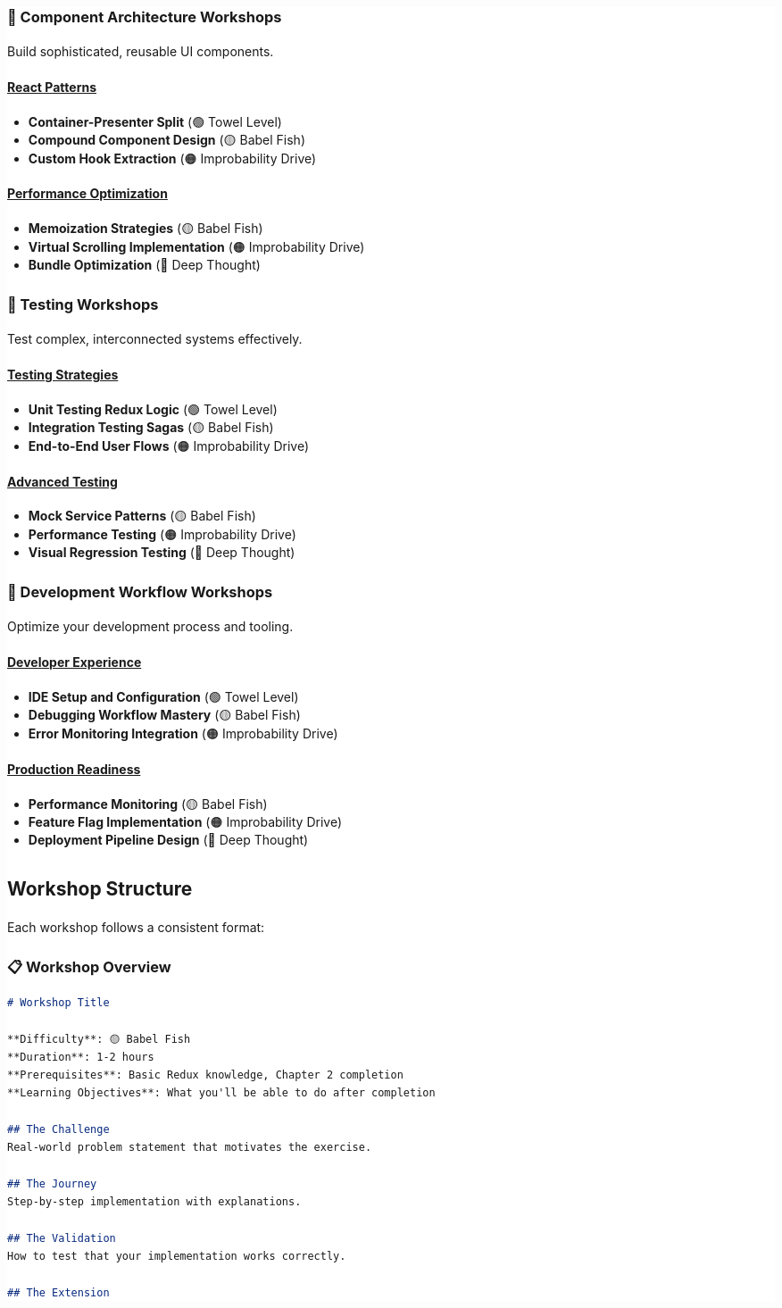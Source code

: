 ### 🧩 Component Architecture Workshops
Build sophisticated, reusable UI components.

#### [React Patterns](./components/react-patterns/)
- **Container-Presenter Split** (🟢 Towel Level)
- **Compound Component Design** (🟡 Babel Fish)
- **Custom Hook Extraction** (🟠 Improbability Drive)

#### [Performance Optimization](./components/performance/)
- **Memoization Strategies** (🟡 Babel Fish)
- **Virtual Scrolling Implementation** (🟠 Improbability Drive)
- **Bundle Optimization** (🔴 Deep Thought)

### 🧪 Testing Workshops
Test complex, interconnected systems effectively.

#### [Testing Strategies](./testing/strategies/)
- **Unit Testing Redux Logic** (🟢 Towel Level)
- **Integration Testing Sagas** (🟡 Babel Fish)
- **End-to-End User Flows** (🟠 Improbability Drive)

#### [Advanced Testing](./testing/advanced/)
- **Mock Service Patterns** (🟡 Babel Fish)
- **Performance Testing** (🟠 Improbability Drive)
- **Visual Regression Testing** (🔴 Deep Thought)

### 🔧 Development Workflow Workshops
Optimize your development process and tooling.

#### [Developer Experience](./workflow/dev-experience/)
- **IDE Setup and Configuration** (🟢 Towel Level)
- **Debugging Workflow Mastery** (🟡 Babel Fish)
- **Error Monitoring Integration** (🟠 Improbability Drive)

#### [Production Readiness](./workflow/production/)
- **Performance Monitoring** (🟡 Babel Fish)
- **Feature Flag Implementation** (🟠 Improbability Drive)
- **Deployment Pipeline Design** (🔴 Deep Thought)

## Workshop Structure

Each workshop follows a consistent format:

### 📋 Workshop Overview
```markdown
# Workshop Title

**Difficulty**: 🟡 Babel Fish
**Duration**: 1-2 hours
**Prerequisites**: Basic Redux knowledge, Chapter 2 completion
**Learning Objectives**: What you'll be able to do after completion

## The Challenge
Real-world problem statement that motivates the exercise.

## The Journey
Step-by-step implementation with explanations.

## The Validation
How to test that your implementation works correctly.

## The Extension
```